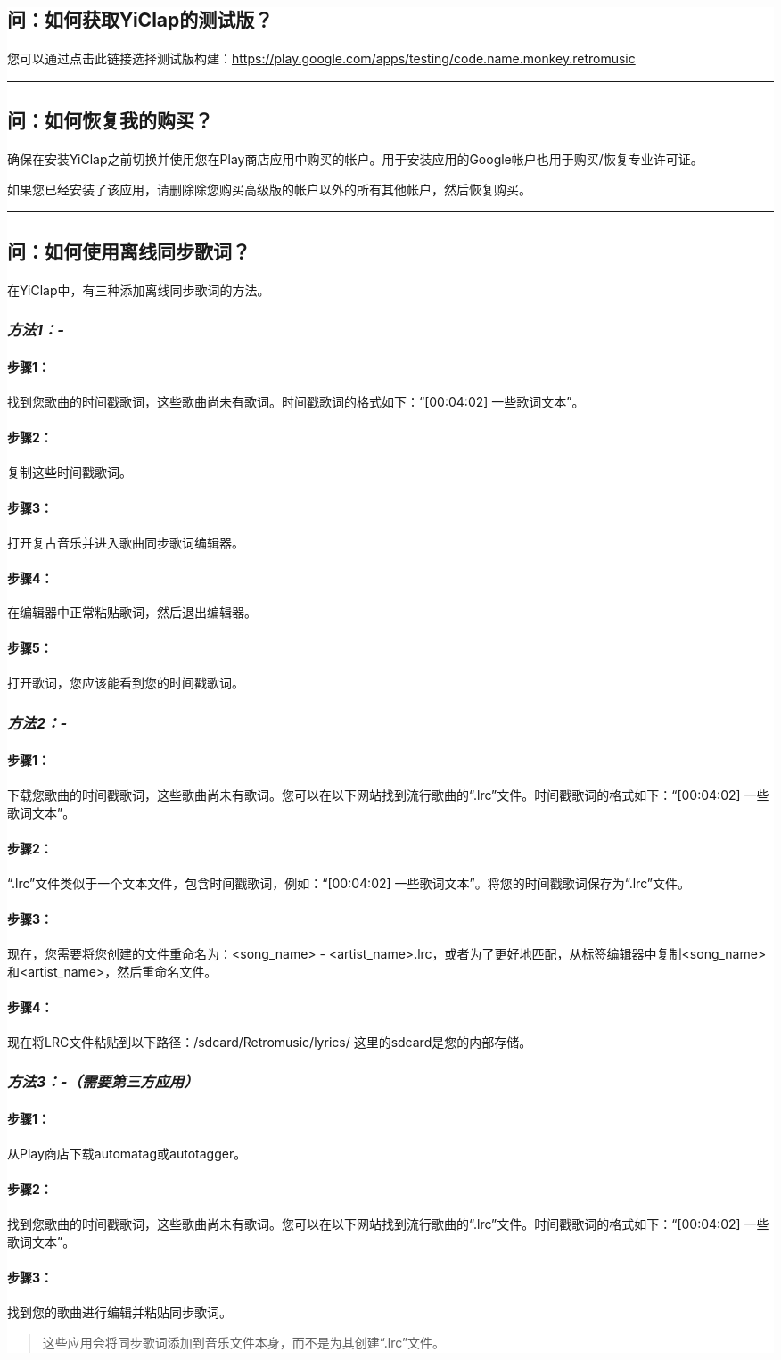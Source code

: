 ## **问：如何获取YiClap的测试版？**
您可以通过点击此链接选择测试版构建：https://play.google.com/apps/testing/code.name.monkey.retromusic

___

## **问：如何恢复我的购买？**
确保在安装YiClap之前切换并使用您在Play商店应用中购买的帐户。用于安装应用的Google帐户也用于购买/恢复专业许可证。

如果您已经安装了该应用，请删除除您购买高级版的帐户以外的所有其他帐户，然后恢复购买。

___

## **问：如何使用离线同步歌词？**
在YiClap中，有三种添加离线同步歌词的方法。

### ***方法1：-***
#### 步骤1：
找到您歌曲的时间戳歌词，这些歌曲尚未有歌词。时间戳歌词的格式如下：“[00:04:02] 一些歌词文本”。
#### 步骤2：
复制这些时间戳歌词。
#### 步骤3：
打开复古音乐并进入歌曲同步歌词编辑器。
#### 步骤4：
在编辑器中正常粘贴歌词，然后退出编辑器。
#### 步骤5：
打开歌词，您应该能看到您的时间戳歌词。

### ***方法2：-***
#### 步骤1：
下载您歌曲的时间戳歌词，这些歌曲尚未有歌词。您可以在以下网站找到流行歌曲的“.lrc”文件。时间戳歌词的格式如下：“[00:04:02] 一些歌词文本”。
#### 步骤2：
“.lrc”文件类似于一个文本文件，包含时间戳歌词，例如：“[00:04:02] 一些歌词文本”。将您的时间戳歌词保存为“.lrc”文件。
#### 步骤3：
现在，您需要将您创建的文件重命名为：<song_name> - <artist_name>.lrc，或者为了更好地匹配，从标签编辑器中复制<song_name>和<artist_name>，然后重命名文件。
#### 步骤4：
现在将LRC文件粘贴到以下路径：/sdcard/Retromusic/lyrics/
这里的sdcard是您的内部存储。

### ***方法3：-（需要第三方应用）***
#### 步骤1：
从Play商店下载automatag或autotagger。
#### 步骤2：
找到您歌曲的时间戳歌词，这些歌曲尚未有歌词。您可以在以下网站找到流行歌曲的“.lrc”文件。时间戳歌词的格式如下：“[00:04:02] 一些歌词文本”。
#### 步骤3：
找到您的歌曲进行编辑并粘贴同步歌词。
> 这些应用会将同步歌词添加到音乐文件本身，而不是为其创建“.lrc”文件。

